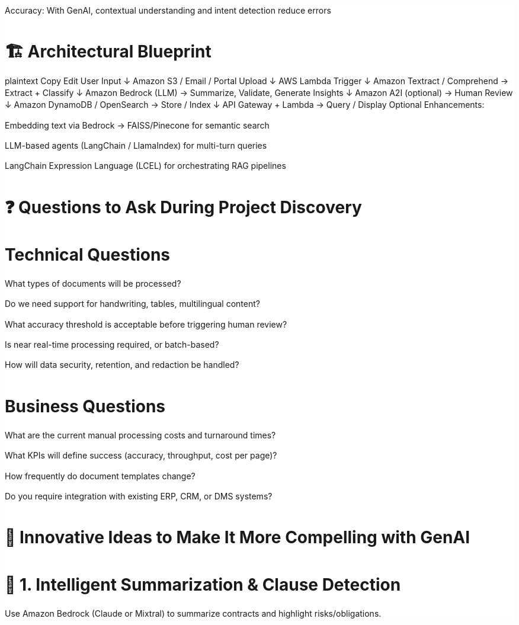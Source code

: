 Accuracy: With GenAI, contextual understanding and intent detection reduce errors

# 🏗️ Architectural Blueprint
plaintext
Copy
Edit
User Input
    ↓
Amazon S3 / Email / Portal Upload
    ↓
AWS Lambda Trigger
    ↓
Amazon Textract / Comprehend → Extract + Classify
    ↓
Amazon Bedrock (LLM) → Summarize, Validate, Generate Insights
    ↓
Amazon A2I (optional) → Human Review
    ↓
Amazon DynamoDB / OpenSearch → Store / Index
    ↓
API Gateway + Lambda → Query / Display
Optional Enhancements:

Embedding text via Bedrock → FAISS/Pinecone for semantic search

LLM-based agents (LangChain / LlamaIndex) for multi-turn queries

LangChain Expression Language (LCEL) for orchestrating RAG pipelines

# ❓ Questions to Ask During Project Discovery
# Technical Questions
What types of documents will be processed?

Do we need support for handwriting, tables, multilingual content?

What accuracy threshold is acceptable before triggering human review?

Is near real-time processing required, or batch-based?

How will data security, retention, and redaction be handled?

# Business Questions
What are the current manual processing costs and turnaround times?

What KPIs will define success (accuracy, throughput, cost per page)?

How frequently do document templates change?

Do you require integration with existing ERP, CRM, or DMS systems?

# 🚀 Innovative Ideas to Make It More Compelling with GenAI
# 🔬 1. Intelligent Summarization & Clause Detection
Use Amazon Bedrock (Claude or Mixtral) to summarize contracts and highlight risks/obligations.
